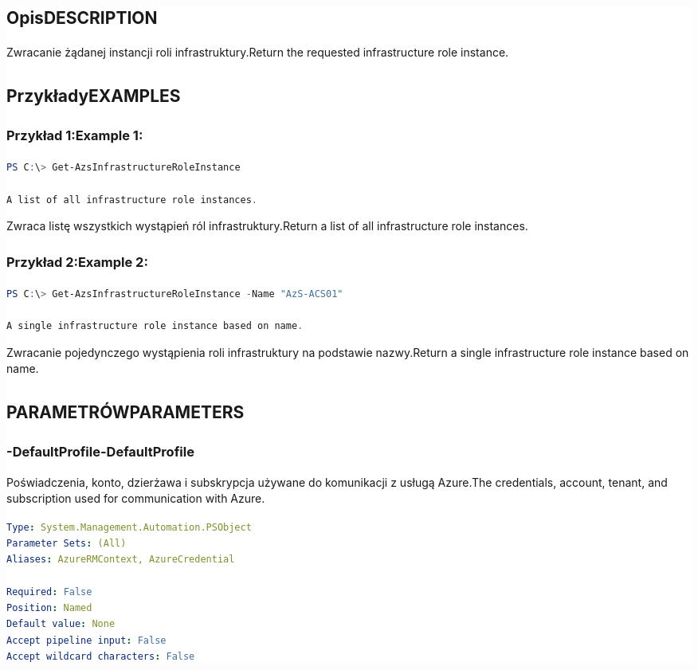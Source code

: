 ## <span data-ttu-id="bc257-108">Opis</span><span class="sxs-lookup"><span data-stu-id="bc257-108">DESCRIPTION</span></span>
<span data-ttu-id="bc257-109">Zwracanie żądanej instancji roli infrastruktury.</span><span class="sxs-lookup"><span data-stu-id="bc257-109">Return the requested infrastructure role instance.</span></span>

## <span data-ttu-id="bc257-110">Przykłady</span><span class="sxs-lookup"><span data-stu-id="bc257-110">EXAMPLES</span></span>

### <span data-ttu-id="bc257-111">Przykład 1:</span><span class="sxs-lookup"><span data-stu-id="bc257-111">Example 1:</span></span>
```powershell
PS C:\> Get-AzsInfrastructureRoleInstance

A list of all infrastructure role instances.
```

<span data-ttu-id="bc257-112">Zwraca listę wszystkich wystąpień ról infrastruktury.</span><span class="sxs-lookup"><span data-stu-id="bc257-112">Return a list of all infrastructure role instances.</span></span>

### <span data-ttu-id="bc257-113">Przykład 2:</span><span class="sxs-lookup"><span data-stu-id="bc257-113">Example 2:</span></span>
```powershell
PS C:\> Get-AzsInfrastructureRoleInstance -Name "AzS-ACS01"

A single infrastructure role instance based on name.
```

<span data-ttu-id="bc257-114">Zwracanie pojedynczego wystąpienia roli infrastruktury na podstawie nazwy.</span><span class="sxs-lookup"><span data-stu-id="bc257-114">Return a single infrastructure role instance based on name.</span></span>

## <span data-ttu-id="bc257-115">PARAMETRÓW</span><span class="sxs-lookup"><span data-stu-id="bc257-115">PARAMETERS</span></span>

### <span data-ttu-id="bc257-116">-DefaultProfile</span><span class="sxs-lookup"><span data-stu-id="bc257-116">-DefaultProfile</span></span>
<span data-ttu-id="bc257-117">Poświadczenia, konto, dzierżawa i subskrypcja używane do komunikacji z usługą Azure.</span><span class="sxs-lookup"><span data-stu-id="bc257-117">The credentials, account, tenant, and subscription used for communication with Azure.</span></span>

```yaml
Type: System.Management.Automation.PSObject
Parameter Sets: (All)
Aliases: AzureRMContext, AzureCredential

Required: False
Position: Named
Default value: None
Accept pipeline input: False
Accept wildcard characters: False

```
